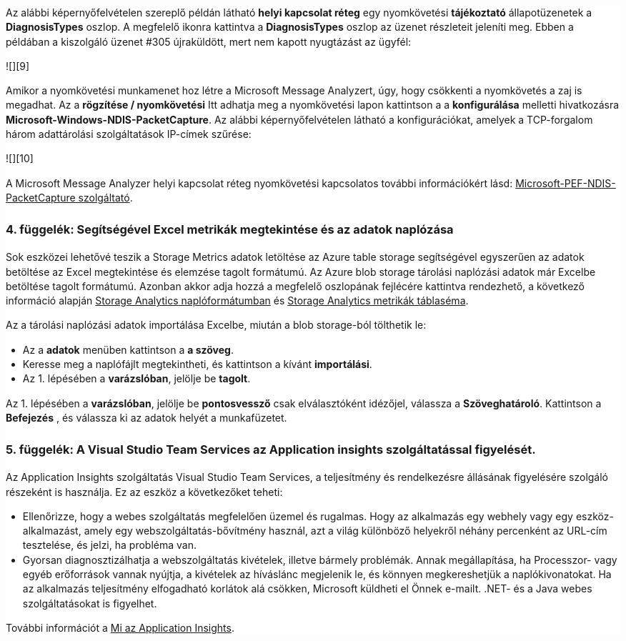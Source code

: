 Az alábbi képernyőfelvételen szereplő példán látható **helyi kapcsolat réteg** egy nyomkövetési **tájékoztató** állapotüzenetek a **DiagnosisTypes** oszlop. A megfelelő ikonra kattintva a **DiagnosisTypes** oszlop az üzenet részleteit jeleníti meg. Ebben a példában a kiszolgáló üzenet #305 újraküldött, mert nem kapott nyugtázást az ügyfél:

![][9]

Amikor a nyomkövetési munkamenet hoz létre a Microsoft Message Analyzert, úgy, hogy csökkenti a nyomkövetés a zaj is megadhat. Az a **rögzítése / nyomkövetési** Itt adhatja meg a nyomkövetési lapon kattintson a a **konfigurálása** melletti hivatkozásra **Microsoft-Windows-NDIS-PacketCapture**. Az alábbi képernyőfelvételen látható a konfigurációkat, amelyek a TCP-forgalom három adattárolási szolgáltatások IP-címek szűrése:

![][10]

A Microsoft Message Analyzer helyi kapcsolat réteg nyomkövetési kapcsolatos további információkért lásd: [Microsoft-PEF-NDIS-PacketCapture szolgáltató](http://technet.microsoft.com/library/jj659264.aspx).

### <a name="appendix-4"></a>4. függelék: Segítségével Excel metrikák megtekintése és az adatok naplózása
Sok eszközei lehetővé teszik a Storage Metrics adatok letöltése az Azure table storage segítségével egyszerűen az adatok betöltése az Excel megtekintése és elemzése tagolt formátumú. Az Azure blob storage tárolási naplózási adatok már Excelbe betöltése tagolt formátumú. Azonban akkor adja hozzá a megfelelő oszlopának fejlécére kattintva rendezhető, a következő információ alapján [Storage Analytics naplóformátumban](http://msdn.microsoft.com/library/azure/hh343259.aspx) és [Storage Analytics metrikák táblaséma](http://msdn.microsoft.com/library/azure/hh343264.aspx).

Az a tárolási naplózási adatok importálása Excelbe, miután a blob storage-ból tölthetik le:

* Az a **adatok** menüben kattintson a **a szöveg**.
* Keresse meg a naplófájlt megtekintheti, és kattintson a kívánt **importálási**.
* Az 1. lépésében a **varázslóban**, jelölje be **tagolt**.

Az 1. lépésében a **varázslóban**, jelölje be **pontosvessző** csak elválasztóként idézőjel, válassza a **Szöveghatároló**. Kattintson a **Befejezés** , és válassza ki az adatok helyét a munkafüzetet.

### <a name="appendix-5"></a>5. függelék: A Visual Studio Team Services az Application insights szolgáltatással figyelését.
Az Application Insights szolgáltatás Visual Studio Team Services, a teljesítmény és rendelkezésre állásának figyelésére szolgáló részeként is használja. Ez az eszköz a következőket teheti:

* Ellenőrizze, hogy a webes szolgáltatás megfelelően üzemel és rugalmas. Hogy az alkalmazás egy webhely vagy egy eszköz-alkalmazást, amely egy webszolgáltatás-bővítmény használ, azt a világ különböző helyekről néhány percenként az URL-cím tesztelése, és jelzi, ha probléma van.
* Gyorsan diagnosztizálhatja a webszolgáltatás kivételek, illetve bármely problémák. Annak megállapítása, ha Processzor- vagy egyéb erőforrások vannak nyújtja, a kivételek az híváslánc megjelenik le, és könnyen megkereshetjük a naplókivonatokat. Ha az alkalmazás teljesítmény elfogadható korlátok alá csökken, Microsoft küldheti el Önnek e-mailt. .NET- és a Java webes szolgáltatásokat is figyelhet.

További információt a [Mi az Application Insights](../../application-insights/app-insights-overview.md).


[Bevezetés]: #introduction
[Hogyan szerveződik, ez az útmutató]: #how-this-guide-is-organized
[a tárolás szolgáltatás figyelése]: #monitoring-your-storage-service
[Figyelési szolgáltatásának állapota]: #monitoring-service-health
[Kapacitásának figyelése]: #monitoring-capacity
[Rendelkezésre állás figyelése]: #monitoring-availability
[A teljesítmény figyelése]: #monitoring-performance
[tárolási problémák diagnosztizálása]: #diagnosing-storage-issues
[Szolgáltatás ügynökállapottal kapcsolatos hibákkal]: #service-health-issues
[teljesítménnyel kapcsolatos problémák]: #performance-issues
[Hibák diagnosztizálása]: #diagnosing-errors
[Tárolási emulátor problémák]: #storage-emulator-issues
[Tárolási naplózási eszközök]: #storage-logging-tools
[Hálózati naplózási eszközök használatával]: #using-network-logging-tools
[végpont nyomkövetés]: #end-to-end-tracing
[Naplóadatok válaszoknak az összekapcsolása]: #correlating-log-data
[Ügyfélkérelem-azonosító]: #client-request-id
[Server Kérelemazonosító]: #server-request-id
[Időbélyeg helyi időre]: #timestamps
[hibaelhárítási útmutatás]: #troubleshooting-guidance
[metrika AverageE2ELatency magas és alacsony AverageServerLatency]: #metrics-show-high-AverageE2ELatency-and-low-AverageServerLatency
[A mérőszámok alacsony AverageE2ELatency és alacsony AverageServerLatency értéket mutatnak, de az ügyfél nagy mértékű késleltetést tapasztal]: #metrics-show-low-AverageE2ELatency-and-low-AverageServerLatency
[A mérőszámok magas AverageServerLatency értéket mutatnak]: #metrics-show-high-AverageServerLatency
[Váratlan késést tapasztal az üzenetsorban található üzenetek kézbesítésekor]: #you-are-experiencing-unexpected-delays-in-message-delivery
[PercentThrottlingError metrika növelését]: #metrics-show-an-increase-in-PercentThrottlingError
[PercentThrottlingError átmeneti növekedése]: #transient-increase-in-PercentThrottlingError
[Állandó növekedése PercentThrottlingError hiba]: #permanent-increase-in-PercentThrottlingError
[PercentTimeoutError metrika növelését]: #metrics-show-an-increase-in-PercentTimeoutError
[A mérőszámok emelkedő PercentNetworkError értéket mutatnak]: #metrics-show-an-increase-in-PercentNetworkError
[Az ügyfél HTTP 403 (tiltott) üzeneteket fogad]: #the-client-is-receiving-403-messages
[Az ügyfél HTTP 404-es (nem található) üzeneteket fogad]: #the-client-is-receiving-404-messages
[Az ügyfél vagy egy másik folyamat a korábban az objektum törölve]: #client-previously-deleted-the-object
[Egy közös hozzáférésű Jogosultságkód (SAS) hitelesítési hiba]: #SAS-authorization-issue